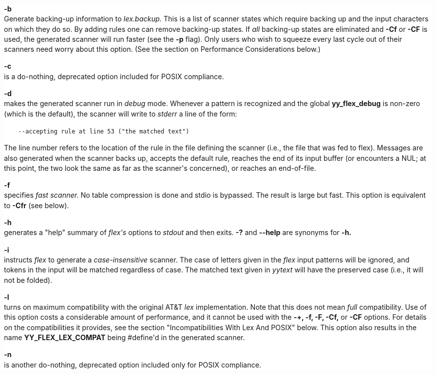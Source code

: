 **-b**  
Generate backing-up information to *lex.backup.* This is a list of
scanner states which require backing up and the input characters on
which they do so. By adding rules one can remove backing-up states. If
*all* backing-up states are eliminated and **-Cf** or **-CF** is used,
the generated scanner will run faster (see the **-p** flag). Only users
who wish to squeeze every last cycle out of their scanners need worry
about this option. (See the section on Performance Considerations
below.)

**-c**  
is a do-nothing, deprecated option included for POSIX compliance.

**-d**  
makes the generated scanner run in *debug* mode. Whenever a pattern is
recognized and the global **yy\_flex\_debug** is non-zero (which is the
default), the scanner will write to *stderr* a line of the form:




        --accepting rule at line 53 ("the matched text")

The line number refers to the location of the rule in the file defining
the scanner (i.e., the file that was fed to flex). Messages are also
generated when the scanner backs up, accepts the default rule, reaches
the end of its input buffer (or encounters a NUL; at this point, the two
look the same as far as the scanner's concerned), or reaches an
end-of-file.

**-f**  
specifies *fast scanner.* No table compression is done and stdio is
bypassed. The result is large but fast. This option is equivalent to
**-Cfr** (see below).

**-h**  
generates a "help" summary of *flex's* options to *stdout* and then
exits. **-?** and **--help** are synonyms for **-h.**

**-i**  
instructs *flex* to generate a *case-insensitive* scanner. The case of
letters given in the *flex* input patterns will be ignored, and tokens
in the input will be matched regardless of case. The matched text given
in *yytext* will have the preserved case (i.e., it will not be folded).

**-l**  
turns on maximum compatibility with the original AT&T *lex*
implementation. Note that this does not mean *full* compatibility. Use
of this option costs a considerable amount of performance, and it cannot
be used with the **-+, -f, -F, -Cf,** or **-CF** options. For details on
the compatibilities it provides, see the section "Incompatibilities With
Lex And POSIX" below. This option also results in the name
**YY\_FLEX\_LEX\_COMPAT** being \#define'd in the generated scanner.

**-n**  
is another do-nothing, deprecated option included only for POSIX
compliance.
